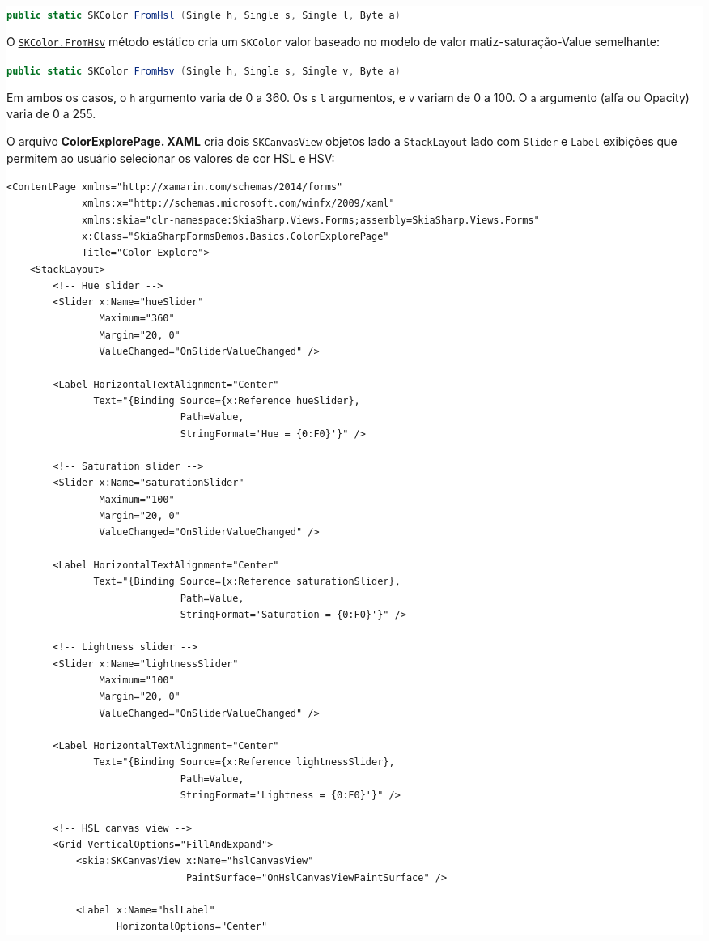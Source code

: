 ```csharp
public static SKColor FromHsl (Single h, Single s, Single l, Byte a)
```

O [`SKColor.FromHsv`](xref:SkiaSharp.SKColor.FromHsv(System.Single,System.Single,System.Single,System.Byte)) método estático cria um `SKColor` valor baseado no modelo de valor matiz-saturação-Value semelhante:

```csharp
public static SKColor FromHsv (Single h, Single s, Single v, Byte a)
```

Em ambos os casos, o `h` argumento varia de 0 a 360. Os `s` `l` argumentos, e `v` variam de 0 a 100. O `a` argumento (alfa ou Opacity) varia de 0 a 255.

O arquivo [**ColorExplorePage. XAML**](https://github.com/xamarin/xamarin-forms-samples/blob/master/SkiaSharpForms/Demos/Demos/SkiaSharpFormsDemos/Basics/ColorExplorePage.xaml) cria dois `SKCanvasView` objetos lado a `StackLayout` lado com `Slider` e `Label` exibições que permitem ao usuário selecionar os valores de cor HSL e HSV:

```xaml
<ContentPage xmlns="http://xamarin.com/schemas/2014/forms"
             xmlns:x="http://schemas.microsoft.com/winfx/2009/xaml"
             xmlns:skia="clr-namespace:SkiaSharp.Views.Forms;assembly=SkiaSharp.Views.Forms"
             x:Class="SkiaSharpFormsDemos.Basics.ColorExplorePage"
             Title="Color Explore">
    <StackLayout>
        <!-- Hue slider -->
        <Slider x:Name="hueSlider"
                Maximum="360"
                Margin="20, 0"
                ValueChanged="OnSliderValueChanged" />

        <Label HorizontalTextAlignment="Center"
               Text="{Binding Source={x:Reference hueSlider},
                              Path=Value,
                              StringFormat='Hue = {0:F0}'}" />

        <!-- Saturation slider -->
        <Slider x:Name="saturationSlider"
                Maximum="100"
                Margin="20, 0"
                ValueChanged="OnSliderValueChanged" />

        <Label HorizontalTextAlignment="Center"
               Text="{Binding Source={x:Reference saturationSlider},
                              Path=Value,
                              StringFormat='Saturation = {0:F0}'}" />

        <!-- Lightness slider -->
        <Slider x:Name="lightnessSlider"
                Maximum="100"
                Margin="20, 0"
                ValueChanged="OnSliderValueChanged" />

        <Label HorizontalTextAlignment="Center"
               Text="{Binding Source={x:Reference lightnessSlider},
                              Path=Value,
                              StringFormat='Lightness = {0:F0}'}" />

        <!-- HSL canvas view -->
        <Grid VerticalOptions="FillAndExpand">
            <skia:SKCanvasView x:Name="hslCanvasView"
                               PaintSurface="OnHslCanvasViewPaintSurface" />

            <Label x:Name="hslLabel"
                   HorizontalOptions="Center"
```